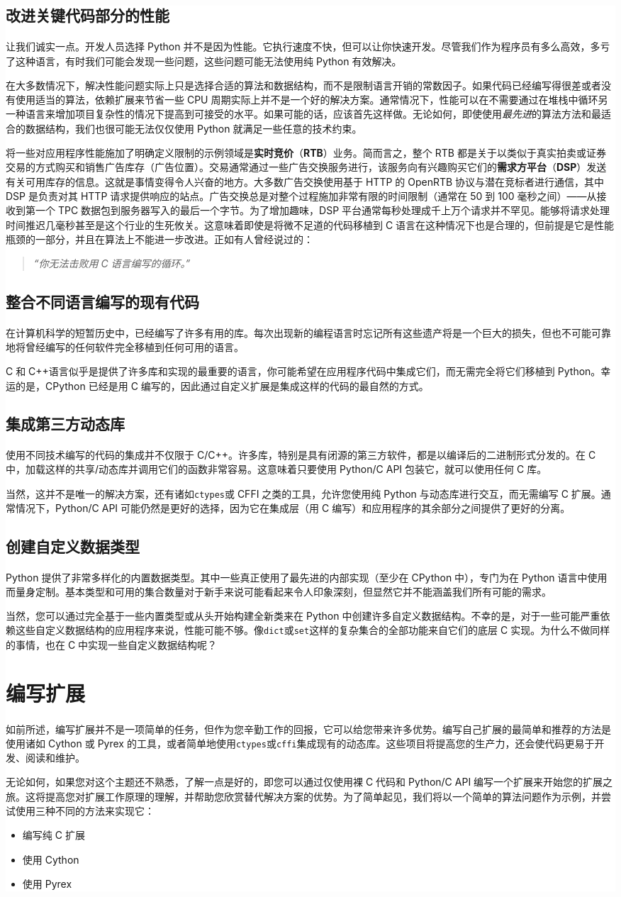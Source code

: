 ## 改进关键代码部分的性能

让我们诚实一点。开发人员选择 Python 并不是因为性能。它执行速度不快，但可以让你快速开发。尽管我们作为程序员有多么高效，多亏了这种语言，有时我们可能会发现一些问题，这些问题可能无法使用纯 Python 有效解决。

在大多数情况下，解决性能问题实际上只是选择合适的算法和数据结构，而不是限制语言开销的常数因子。如果代码已经编写得很差或者没有使用适当的算法，依赖扩展来节省一些 CPU 周期实际上并不是一个好的解决方案。通常情况下，性能可以在不需要通过在堆栈中循环另一种语言来增加项目复杂性的情况下提高到可接受的水平。如果可能的话，应该首先这样做。无论如何，即使使用*最先进*的算法方法和最适合的数据结构，我们也很可能无法仅仅使用 Python 就满足一些任意的技术约束。

将一些对应用程序性能施加了明确定义限制的示例领域是**实时竞价**（**RTB**）业务。简而言之，整个 RTB 都是关于以类似于真实拍卖或证券交易的方式购买和销售广告库存（广告位置）。交易通常通过一些广告交换服务进行，该服务向有兴趣购买它们的**需求方平台**（**DSP**）发送有关可用库存的信息。这就是事情变得令人兴奋的地方。大多数广告交换使用基于 HTTP 的 OpenRTB 协议与潜在竞标者进行通信，其中 DSP 是负责对其 HTTP 请求提供响应的站点。广告交换总是对整个过程施加非常有限的时间限制（通常在 50 到 100 毫秒之间）——从接收到第一个 TPC 数据包到服务器写入的最后一个字节。为了增加趣味，DSP 平台通常每秒处理成千上万个请求并不罕见。能够将请求处理时间推迟几毫秒甚至是这个行业的生死攸关。这意味着即使是将微不足道的代码移植到 C 语言在这种情况下也是合理的，但前提是它是性能瓶颈的一部分，并且在算法上不能进一步改进。正如有人曾经说过的：

> *“你无法击败用 C 语言编写的循环。”*

## 整合不同语言编写的现有代码

在计算机科学的短暂历史中，已经编写了许多有用的库。每次出现新的编程语言时忘记所有这些遗产将是一个巨大的损失，但也不可能可靠地将曾经编写的任何软件完全移植到任何可用的语言。

C 和 C++语言似乎是提供了许多库和实现的最重要的语言，你可能希望在应用程序代码中集成它们，而无需完全将它们移植到 Python。幸运的是，CPython 已经是用 C 编写的，因此通过自定义扩展是集成这样的代码的最自然的方式。

## 集成第三方动态库

使用不同技术编写的代码的集成并不仅限于 C/C++。许多库，特别是具有闭源的第三方软件，都是以编译后的二进制形式分发的。在 C 中，加载这样的共享/动态库并调用它们的函数非常容易。这意味着只要使用 Python/C API 包装它，就可以使用任何 C 库。

当然，这并不是唯一的解决方案，还有诸如`ctypes`或 CFFI 之类的工具，允许您使用纯 Python 与动态库进行交互，而无需编写 C 扩展。通常情况下，Python/C API 可能仍然是更好的选择，因为它在集成层（用 C 编写）和应用程序的其余部分之间提供了更好的分离。

## 创建自定义数据类型

Python 提供了非常多样化的内置数据类型。其中一些真正使用了最先进的内部实现（至少在 CPython 中），专门为在 Python 语言中使用而量身定制。基本类型和可用的集合数量对于新手来说可能看起来令人印象深刻，但显然它并不能涵盖我们所有可能的需求。

当然，您可以通过完全基于一些内置类型或从头开始构建全新类来在 Python 中创建许多自定义数据结构。不幸的是，对于一些可能严重依赖这些自定义数据结构的应用程序来说，性能可能不够。像`dict`或`set`这样的复杂集合的全部功能来自它们的底层 C 实现。为什么不做同样的事情，也在 C 中实现一些自定义数据结构呢？

# 编写扩展

如前所述，编写扩展并不是一项简单的任务，但作为您辛勤工作的回报，它可以给您带来许多优势。编写自己扩展的最简单和推荐的方法是使用诸如 Cython 或 Pyrex 的工具，或者简单地使用`ctypes`或`cffi`集成现有的动态库。这些项目将提高您的生产力，还会使代码更易于开发、阅读和维护。

无论如何，如果您对这个主题还不熟悉，了解一点是好的，即您可以通过仅使用裸 C 代码和 Python/C API 编写一个扩展来开始您的扩展之旅。这将提高您对扩展工作原理的理解，并帮助您欣赏替代解决方案的优势。为了简单起见，我们将以一个简单的算法问题作为示例，并尝试使用三种不同的方法来实现它：

+   编写纯 C 扩展

+   使用 Cython

+   使用 Pyrex
